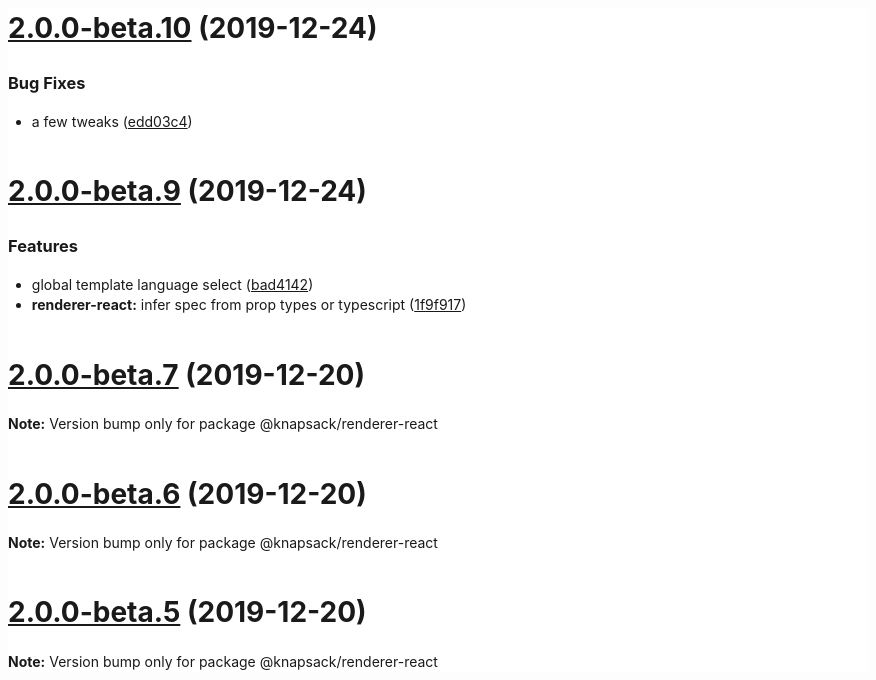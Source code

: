 



# [2.0.0-beta.10](https://github.com/basaltinc/knapsack/compare/v2.0.0-beta.9...v2.0.0-beta.10) (2019-12-24)


### Bug Fixes

* a few tweaks ([edd03c4](https://github.com/basaltinc/knapsack/commit/edd03c46f285ea048f6e6af835f2fbc7009f82c4))





# [2.0.0-beta.9](https://github.com/basaltinc/knapsack/compare/v2.0.0-beta.8...v2.0.0-beta.9) (2019-12-24)


### Features

* global template language select ([bad4142](https://github.com/basaltinc/knapsack/commit/bad41426d8a88b1fb9278a6ad77d71211316839c))
* **renderer-react:** infer spec from prop types or typescript ([1f9f917](https://github.com/basaltinc/knapsack/commit/1f9f917f40bf75b00ca06c29e3a38ff28ef978a1))





# [2.0.0-beta.7](https://github.com/basaltinc/knapsack/compare/v2.0.0-beta.6...v2.0.0-beta.7) (2019-12-20)

**Note:** Version bump only for package @knapsack/renderer-react





# [2.0.0-beta.6](https://github.com/basaltinc/knapsack/compare/v2.0.0-beta.5...v2.0.0-beta.6) (2019-12-20)

**Note:** Version bump only for package @knapsack/renderer-react





# [2.0.0-beta.5](https://github.com/basaltinc/knapsack/compare/v2.0.0-beta.4...v2.0.0-beta.5) (2019-12-20)

**Note:** Version bump only for package @knapsack/renderer-react



